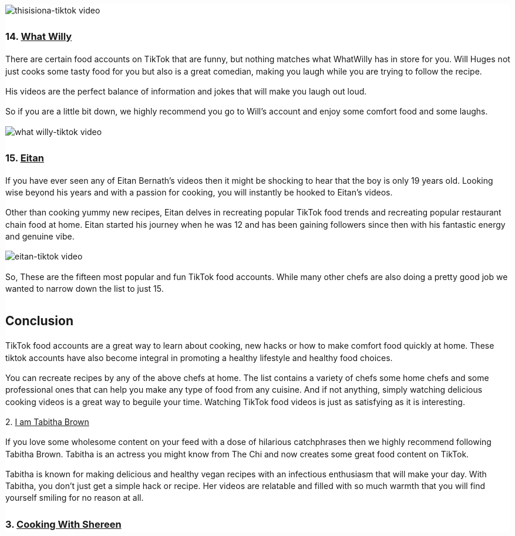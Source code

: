 ![thisisiona-tiktok video](https://images.wondershare.com/filmora/article-images/2022/03/13-best-tiktok-food-accounts.png)

### 14\. [What Willy](https://www.tiktok.com/@whatwilly)

There are certain food accounts on TikTok that are funny, but nothing matches what WhatWilly has in store for you. Will Huges not just cooks some tasty food for you but also is a great comedian, making you laugh while you are trying to follow the recipe.

His videos are the perfect balance of information and jokes that will make you laugh out loud.

So if you are a little bit down, we highly recommend you go to Will’s account and enjoy some comfort food and some laughs.

![what willy-tiktok video](https://images.wondershare.com/filmora/article-images/2022/03/14-best-tiktok-food-accounts.png)

### 15\. [Eitan](https://www.tiktok.com/@eitan?lang=en)

If you have ever seen any of Eitan Bernath’s videos then it might be shocking to hear that the boy is only 19 years old. Looking wise beyond his years and with a passion for cooking, you will instantly be hooked to Eitan’s videos.

Other than cooking yummy new recipes, Eitan delves in recreating popular TikTok food trends and recreating popular restaurant chain food at home. Eitan started his journey when he was 12 and has been gaining followers since then with his fantastic energy and genuine vibe.

![eitan-tiktok video](https://images.wondershare.com/filmora/article-images/2022/03/15-best-tiktok-food-accounts.png)

So, These are the fifteen most popular and fun TikTok food accounts. While many other chefs are also doing a pretty good job we wanted to narrow down the list to just 15.

## Conclusion

TikTok food accounts are a great way to learn about cooking, new hacks or how to make comfort food quickly at home. These tiktok accounts have also become integral in promoting a healthy lifestyle and healthy food choices.

You can recreate recipes by any of the above chefs at home. The list contains a variety of chefs some home chefs and some professional ones that can help you make any type of food from any cuisine. And if not anything, simply watching delicious cooking videos is a great way to beguile your time. Watching TikTok food videos is just as satisfying as it is interesting.

2\. [I am Tabitha Brown](https://www.tiktok.com/@iamtabithabrown)

If you love some wholesome content on your feed with a dose of hilarious catchphrases then we highly recommend following Tabitha Brown. Tabitha is an actress you might know from The Chi and now creates some great food content on TikTok.

Tabitha is known for making delicious and healthy vegan recipes with an infectious enthusiasm that will make your day. With Tabitha, you don’t just get a simple hack or recipe. Her videos are relatable and filled with so much warmth that you will find yourself smiling for no reason at all.

### 3\. [Cooking With Shereen](https://www.tiktok.com/@cookingwithshereen)
